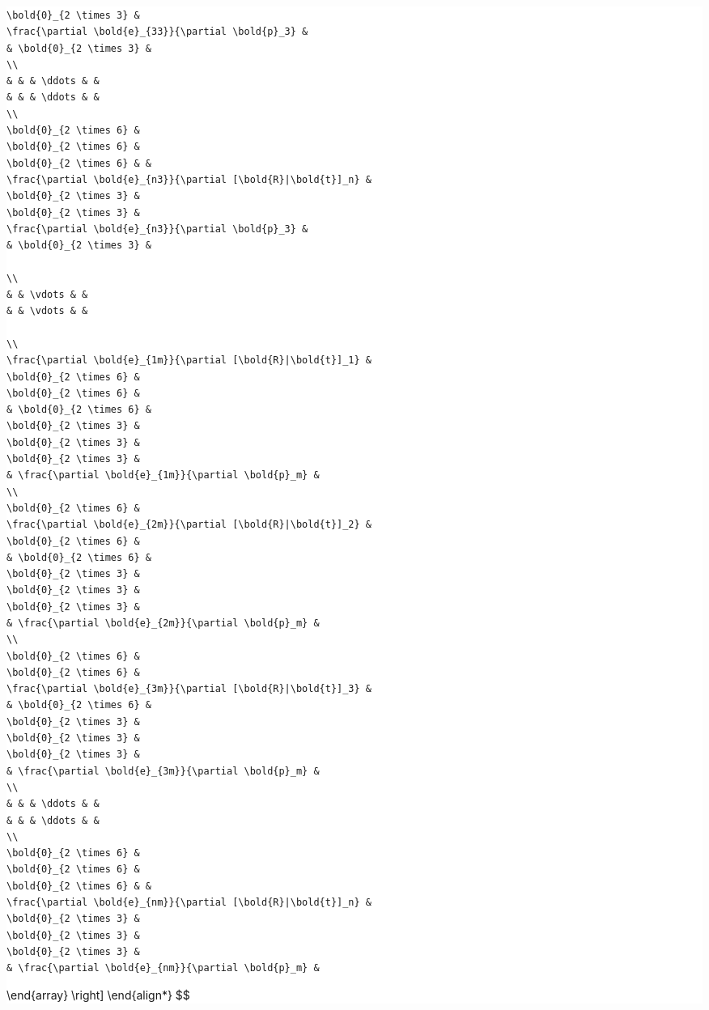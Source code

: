     \bold{0}_{2 \times 3} &
    \frac{\partial \bold{e}_{33}}{\partial \bold{p}_3} &
    & \bold{0}_{2 \times 3} &
    \\
    & & & \ddots & &
    & & & \ddots & &
    \\
    \bold{0}_{2 \times 6} & 
    \bold{0}_{2 \times 6} & 
    \bold{0}_{2 \times 6} & &
    \frac{\partial \bold{e}_{n3}}{\partial [\bold{R}|\bold{t}]_n} &
    \bold{0}_{2 \times 3} & 
    \bold{0}_{2 \times 3} & 
    \frac{\partial \bold{e}_{n3}}{\partial \bold{p}_3} &
    & \bold{0}_{2 \times 3} & 

    \\
    & & \vdots & &
    & & \vdots & &

    \\
    \frac{\partial \bold{e}_{1m}}{\partial [\bold{R}|\bold{t}]_1} &
    \bold{0}_{2 \times 6} &
    \bold{0}_{2 \times 6} &
    & \bold{0}_{2 \times 6} & 
    \bold{0}_{2 \times 3} &
    \bold{0}_{2 \times 3} &
    \bold{0}_{2 \times 3} &
    & \frac{\partial \bold{e}_{1m}}{\partial \bold{p}_m} &
    \\
    \bold{0}_{2 \times 6} &
    \frac{\partial \bold{e}_{2m}}{\partial [\bold{R}|\bold{t}]_2} &
    \bold{0}_{2 \times 6} &
    & \bold{0}_{2 \times 6} &
    \bold{0}_{2 \times 3} &
    \bold{0}_{2 \times 3} &
    \bold{0}_{2 \times 3} &
    & \frac{\partial \bold{e}_{2m}}{\partial \bold{p}_m} &
    \\
    \bold{0}_{2 \times 6} &
    \bold{0}_{2 \times 6} &
    \frac{\partial \bold{e}_{3m}}{\partial [\bold{R}|\bold{t}]_3} &
    & \bold{0}_{2 \times 6} &
    \bold{0}_{2 \times 3} &
    \bold{0}_{2 \times 3} &
    \bold{0}_{2 \times 3} &
    & \frac{\partial \bold{e}_{3m}}{\partial \bold{p}_m} &
    \\
    & & & \ddots & &
    & & & \ddots & &
    \\
    \bold{0}_{2 \times 6} & 
    \bold{0}_{2 \times 6} & 
    \bold{0}_{2 \times 6} & &
    \frac{\partial \bold{e}_{nm}}{\partial [\bold{R}|\bold{t}]_n} &
    \bold{0}_{2 \times 3} & 
    \bold{0}_{2 \times 3} & 
    \bold{0}_{2 \times 3} & 
    & \frac{\partial \bold{e}_{nm}}{\partial \bold{p}_m} &
\end{array}
\right]
\end{align*}
$$